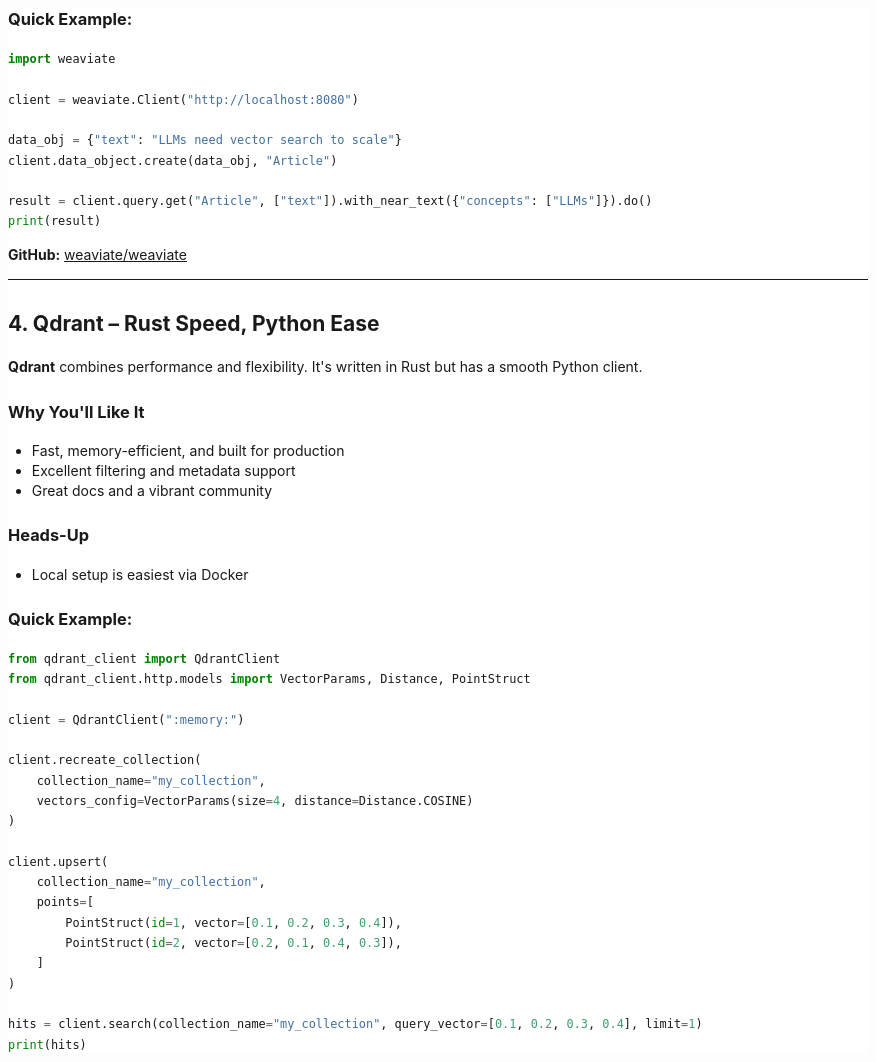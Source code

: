 ### Quick Example:

```python
import weaviate

client = weaviate.Client("http://localhost:8080")

data_obj = {"text": "LLMs need vector search to scale"}
client.data_object.create(data_obj, "Article")

result = client.query.get("Article", ["text"]).with_near_text({"concepts": ["LLMs"]}).do()
print(result)
```

**GitHub:** [weaviate/weaviate](https://github.com/weaviate/weaviate)

---

## 4. Qdrant – Rust Speed, Python Ease

**Qdrant** combines performance and flexibility. It's written in Rust but has a smooth Python client.

### Why You'll Like It
- Fast, memory-efficient, and built for production
- Excellent filtering and metadata support
- Great docs and a vibrant community

### Heads-Up
- Local setup is easiest via Docker

### Quick Example:

```python
from qdrant_client import QdrantClient
from qdrant_client.http.models import VectorParams, Distance, PointStruct

client = QdrantClient(":memory:")

client.recreate_collection(
    collection_name="my_collection",
    vectors_config=VectorParams(size=4, distance=Distance.COSINE)
)

client.upsert(
    collection_name="my_collection",
    points=[
        PointStruct(id=1, vector=[0.1, 0.2, 0.3, 0.4]),
        PointStruct(id=2, vector=[0.2, 0.1, 0.4, 0.3]),
    ]
)

hits = client.search(collection_name="my_collection", query_vector=[0.1, 0.2, 0.3, 0.4], limit=1)
print(hits)
```
